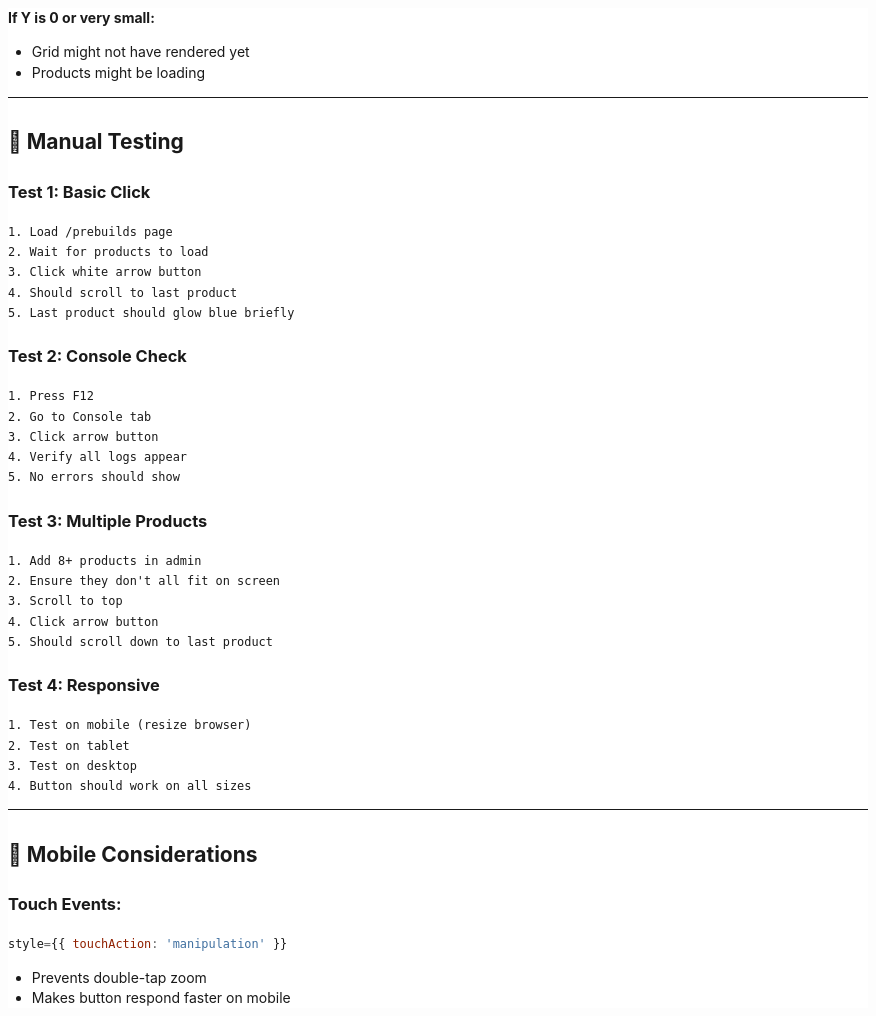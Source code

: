 **If Y is 0 or very small:**
- Grid might not have rendered yet
- Products might be loading

---

## 🧪 Manual Testing

### **Test 1: Basic Click**
```
1. Load /prebuilds page
2. Wait for products to load
3. Click white arrow button
4. Should scroll to last product
5. Last product should glow blue briefly
```

### **Test 2: Console Check**
```
1. Press F12
2. Go to Console tab
3. Click arrow button
4. Verify all logs appear
5. No errors should show
```

### **Test 3: Multiple Products**
```
1. Add 8+ products in admin
2. Ensure they don't all fit on screen
3. Scroll to top
4. Click arrow button
5. Should scroll down to last product
```

### **Test 4: Responsive**
```
1. Test on mobile (resize browser)
2. Test on tablet
3. Test on desktop
4. Button should work on all sizes
```

---

## 📱 Mobile Considerations

### **Touch Events:**
```javascript
style={{ touchAction: 'manipulation' }}
```
- Prevents double-tap zoom
- Makes button respond faster on mobile
